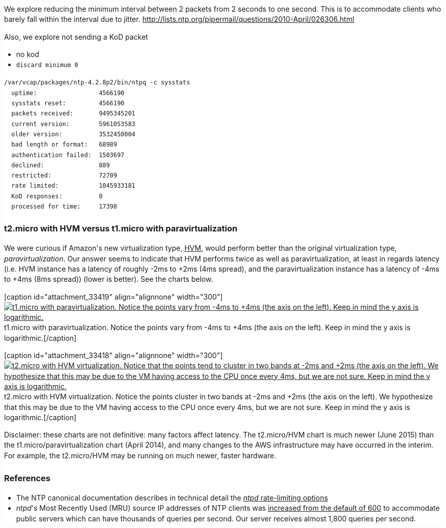 We explore reducing the minimum interval between 2 packets from 2 seconds
to one second. This is to accommodate clients who barely fall within the
interval due to jitter. http://lists.ntp.org/pipermail/questions/2010-April/026306.html

Also, we explore not sending a KoD packet

* no kod
* `discard minimum 0`

```
/var/vcap/packages/ntp-4.2.8p2/bin/ntpq -c sysstats
  uptime:                 4566190
  sysstats reset:         4566190
  packets received:       9495345201
  current version:        5961053583
  older version:          3532450004
  bad length or format:   68989
  authentication failed:  1503697
  declined:               889
  restricted:             72709
  rate limited:           1045933181
  KoD responses:          0
  processed for time:     17398
```

### t2.micro with HVM versus t1.micro with paravirtualization
We were curious if Amazon's new virtualization type, [HVM](http://docs.aws.amazon.com/AWSEC2/latest/UserGuide/virtualization_types.html), would perform better than the original virtualization type, *paravirtualization*. Our answer seems to indicate that HVM performs twice as well as paravirtualization, at least in regards latency (i.e. HVM instance has a latency of roughly -2ms to +2ms (4ms spread), and the paravirtualization instance has a latency of -4ms to +4ms (8ms spread)) (lower is better). See the charts below.

[caption id="attachment_33419" align="alignnone" width="300"]<a href="http://blog.pivotal.io/wp-content/uploads/2015/06/ntp_pool_amazon-300x288.png"><img src="http://blog.pivotal.io/wp-content/uploads/2015/06/ntp_pool_amazon-300x288-300x288.png" alt="t1.micro with paravirtualization. Notice the points vary from -4ms to +4ms (the axis on the left). Keep in mind the y axis is logarithmic." width="300" height="288" class="size-medium wp-image-33419" /></a> t1.micro with paravirtualization. Notice the points vary from -4ms to +4ms (the axis on the left). Keep in mind the y axis is logarithmic.[/caption]

[caption id="attachment_33418" align="alignnone" width="300"]<a href="http://blog.pivotal.io/wp-content/uploads/2015/06/ntp_pool_amazon-HVM-564x538.png"><img src="http://blog.pivotal.io/wp-content/uploads/2015/06/ntp_pool_amazon-HVM-564x538-300x286.png" alt="t2.micro with HVM virtualization. Notice that the points tend to cluster in two bands at -2ms and +2ms (the axis on the left).  We hypothesize that this may be due to the VM having access to the CPU once every 4ms, but we are not sure. Keep in mind the y axis is logarithmic." width="300" height="286" class="size-medium wp-image-33418" /></a> t2.micro with HVM virtualization. Notice the points cluster in two bands at -2ms and +2ms (the axis on the left).  We hypothesize that this may be due to the VM having access to the CPU once every 4ms, but we are not sure. Keep in mind the y axis is logarithmic.[/caption]

Disclaimer: these charts are not definitive: many factors affect latency. The t2.micro/HVM chart is much newer (June 2015) than the t1.micro/paravirtualization chart (April 2014), and many changes to the AWS infrastructure may have occurred in the interim. For example, the t2.micro/HVM may be running on much newer, faster hardware.

### References

* The NTP canonical documentation describes in technical detail the [*ntpd* rate-limiting options](https://www.eecis.udel.edu/~mills/ntp/html/rate.html)
* *ntpd*'s Most Recently Used (MRU) source IP addresses of NTP clients was [increased from the default of 600](http://lists.ntp.org/pipermail/questions/2010-April/026306.html) to accommodate public servers which can have thousands of queries per second. Our server receives almost 1,800 queries per second.
